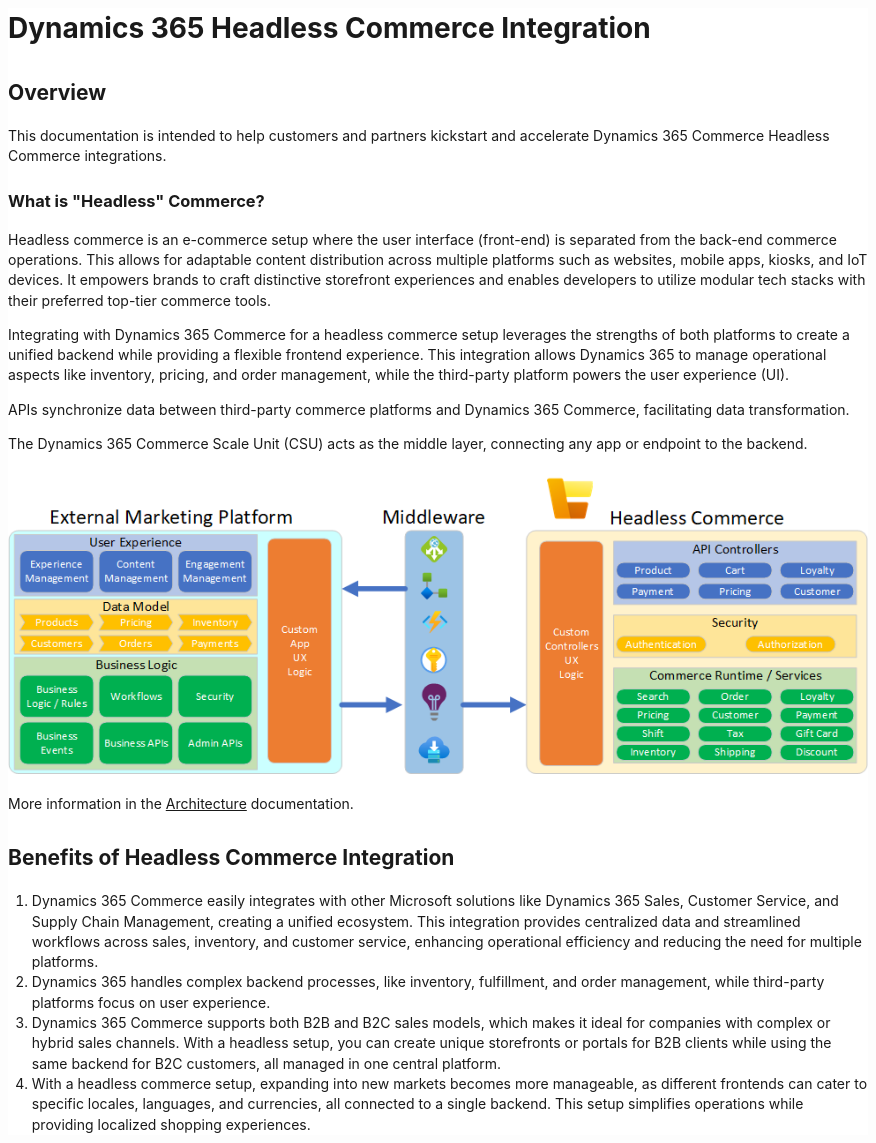 # Dynamics 365 Headless Commerce Integration

## Overview

This documentation is intended to help customers and partners kickstart and accelerate Dynamics 365 Commerce Headless Commerce integrations.

### What is "Headless" Commerce?

Headless commerce is an e-commerce setup where the user interface (front-end) is separated from the back-end commerce operations. This allows for adaptable content distribution across multiple platforms such as websites, mobile apps, kiosks, and IoT devices. It empowers brands to craft distinctive storefront experiences and enables developers to utilize modular tech stacks with their preferred top-tier commerce tools.

Integrating with Dynamics 365 Commerce for a headless commerce setup leverages the strengths of both platforms to create a unified backend while providing a flexible frontend experience. This integration allows Dynamics 365 to manage operational aspects like inventory, pricing, and order management, while the third-party platform powers the user experience (UI).

APIs synchronize data between third-party commerce platforms and Dynamics 365 Commerce, facilitating data transformation.

The Dynamics 365 Commerce Scale Unit (CSU) acts as the middle layer, connecting any app or endpoint to the backend.

![Headless Commerce Architecture](../HeadlessCommerceSamples/Resources/Architecture.png)

More information in the [Architecture](./Docs/Architecture/architecture.md) documentation.

## Benefits of Headless Commerce Integration

1. Dynamics 365 Commerce easily integrates with other Microsoft solutions like Dynamics 365 Sales, Customer Service, and Supply Chain Management, creating a unified ecosystem. This integration provides centralized data and streamlined workflows across sales, inventory, and customer service, enhancing operational efficiency and reducing the need for multiple platforms.
2. Dynamics 365 handles complex backend processes, like inventory, fulfillment, and order management, while third-party platforms focus on user experience.
3. Dynamics 365 Commerce supports both B2B and B2C sales models, which makes it ideal for companies with complex or hybrid sales channels. With a headless setup, you can create unique storefronts or portals for B2B clients while using the same backend for B2C customers, all managed in one central platform.
4. With a headless commerce setup, expanding into new markets becomes more manageable, as different frontends can cater to specific locales, languages, and currencies, all connected to a single backend. This setup simplifies operations while providing localized shopping experiences.
